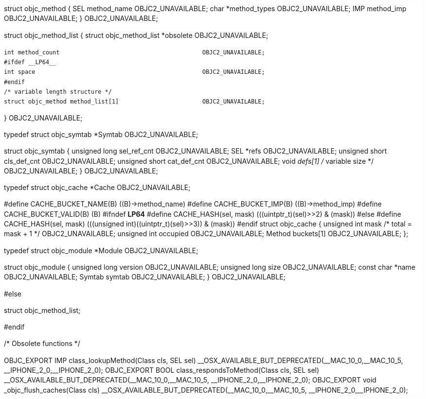 
struct objc_method {
    SEL method_name                                          OBJC2_UNAVAILABLE;
    char *method_types                                       OBJC2_UNAVAILABLE;
    IMP method_imp                                           OBJC2_UNAVAILABLE;
}                                                            OBJC2_UNAVAILABLE;

struct objc_method_list {
    struct objc_method_list *obsolete                        OBJC2_UNAVAILABLE;

    int method_count                                         OBJC2_UNAVAILABLE;
    #ifdef __LP64__
    int space                                                OBJC2_UNAVAILABLE;
    #endif
    /* variable length structure */
    struct objc_method method_list[1]                        OBJC2_UNAVAILABLE;
}                                                            OBJC2_UNAVAILABLE;


typedef struct objc_symtab *Symtab                           OBJC2_UNAVAILABLE;

struct objc_symtab {
    unsigned long sel_ref_cnt                                OBJC2_UNAVAILABLE;
    SEL *refs                                                OBJC2_UNAVAILABLE;
    unsigned short cls_def_cnt                               OBJC2_UNAVAILABLE;
    unsigned short cat_def_cnt                               OBJC2_UNAVAILABLE;
    void *defs[1] /* variable size */                        OBJC2_UNAVAILABLE;
}                                                            OBJC2_UNAVAILABLE;


typedef struct objc_cache *Cache                             OBJC2_UNAVAILABLE;

#define CACHE_BUCKET_NAME(B)  ((B)->method_name)
#define CACHE_BUCKET_IMP(B)   ((B)->method_imp)
#define CACHE_BUCKET_VALID(B) (B)
#ifndef __LP64__
#define CACHE_HASH(sel, mask) (((uintptr_t)(sel)>>2) & (mask))
#else
#define CACHE_HASH(sel, mask) (((unsigned int)((uintptr_t)(sel)>>3)) & (mask))
#endif
struct objc_cache {
    unsigned int mask /* total = mask + 1 */                 OBJC2_UNAVAILABLE;
    unsigned int occupied                                    OBJC2_UNAVAILABLE;
    Method buckets[1]                                        OBJC2_UNAVAILABLE;
};


typedef struct objc_module *Module                           OBJC2_UNAVAILABLE;

struct objc_module {
    unsigned long version                                    OBJC2_UNAVAILABLE;
    unsigned long size                                       OBJC2_UNAVAILABLE;
    const char *name                                         OBJC2_UNAVAILABLE;
    Symtab symtab                                            OBJC2_UNAVAILABLE;
}                                                            OBJC2_UNAVAILABLE;

#else

struct objc_method_list;

#endif


/* Obsolete functions */

OBJC_EXPORT IMP class_lookupMethod(Class cls, SEL sel) 
__OSX_AVAILABLE_BUT_DEPRECATED(__MAC_10_0,__MAC_10_5, __IPHONE_2_0,__IPHONE_2_0);
OBJC_EXPORT BOOL class_respondsToMethod(Class cls, SEL sel)
__OSX_AVAILABLE_BUT_DEPRECATED(__MAC_10_0,__MAC_10_5, __IPHONE_2_0,__IPHONE_2_0);
OBJC_EXPORT void _objc_flush_caches(Class cls) 
__OSX_AVAILABLE_BUT_DEPRECATED(__MAC_10_0,__MAC_10_5, __IPHONE_2_0,__IPHONE_2_0);
